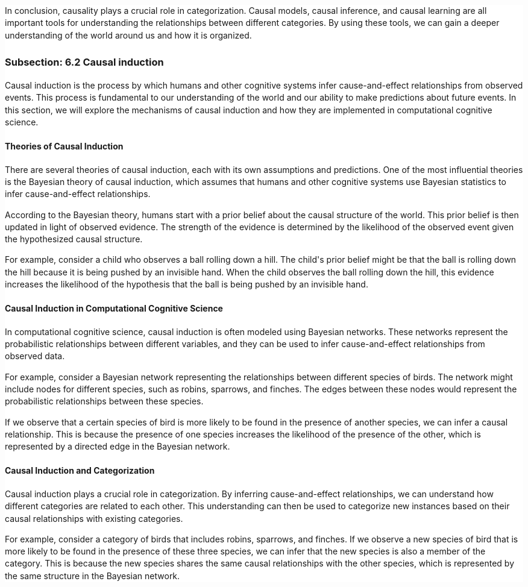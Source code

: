 In conclusion, causality plays a crucial role in categorization. Causal models, causal inference, and causal learning are all important tools for understanding the relationships between different categories. By using these tools, we can gain a deeper understanding of the world around us and how it is organized.




### Subsection: 6.2 Causal induction

Causal induction is the process by which humans and other cognitive systems infer cause-and-effect relationships from observed events. This process is fundamental to our understanding of the world and our ability to make predictions about future events. In this section, we will explore the mechanisms of causal induction and how they are implemented in computational cognitive science.

#### Theories of Causal Induction

There are several theories of causal induction, each with its own assumptions and predictions. One of the most influential theories is the Bayesian theory of causal induction, which assumes that humans and other cognitive systems use Bayesian statistics to infer cause-and-effect relationships.

According to the Bayesian theory, humans start with a prior belief about the causal structure of the world. This prior belief is then updated in light of observed evidence. The strength of the evidence is determined by the likelihood of the observed event given the hypothesized causal structure.

For example, consider a child who observes a ball rolling down a hill. The child's prior belief might be that the ball is rolling down the hill because it is being pushed by an invisible hand. When the child observes the ball rolling down the hill, this evidence increases the likelihood of the hypothesis that the ball is being pushed by an invisible hand.

#### Causal Induction in Computational Cognitive Science

In computational cognitive science, causal induction is often modeled using Bayesian networks. These networks represent the probabilistic relationships between different variables, and they can be used to infer cause-and-effect relationships from observed data.

For example, consider a Bayesian network representing the relationships between different species of birds. The network might include nodes for different species, such as robins, sparrows, and finches. The edges between these nodes would represent the probabilistic relationships between these species.

If we observe that a certain species of bird is more likely to be found in the presence of another species, we can infer a causal relationship. This is because the presence of one species increases the likelihood of the presence of the other, which is represented by a directed edge in the Bayesian network.

#### Causal Induction and Categorization

Causal induction plays a crucial role in categorization. By inferring cause-and-effect relationships, we can understand how different categories are related to each other. This understanding can then be used to categorize new instances based on their causal relationships with existing categories.

For example, consider a category of birds that includes robins, sparrows, and finches. If we observe a new species of bird that is more likely to be found in the presence of these three species, we can infer that the new species is also a member of the category. This is because the new species shares the same causal relationships with the other species, which is represented by the same structure in the Bayesian network.
